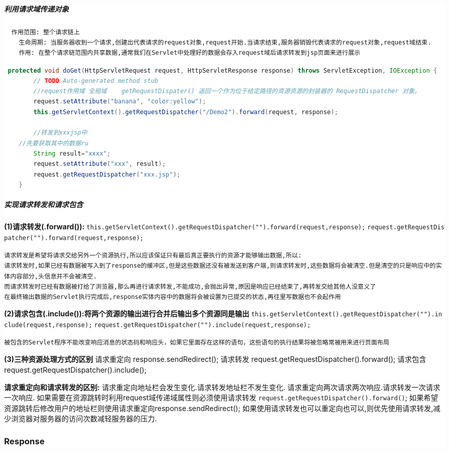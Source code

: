 
##### 利用请求域传递对象

  	  作用范围: 整个请求链上
        生命周期: 当服务器收到一个请求,创建出代表请求的request对象,request开始.当请求结束,服务器销毁代表请求的request对象,request域结束.
        作用: 在整个请求链范围内共享数据,通常我们在Servlet中处理好的数据会存入request域后请求转发到jsp页面来进行展示

```java
 protected void doGet(HttpServletRequest request, HttpServletResponse response) throws ServletException, IOException {
		// TODO Auto-generated method stub
		//request作用域 全局域    getRequestDispater() 返回一个作为位于给定路径的资源资源的封装器的 RequestDispatcher 对象。
		request.setAttribute("banana", "color:yellow");
		this.getServletContext().getRequestDispatcher("/Demo2").forward(request, response);
	
		//转发到xxxjsp中
	//先要获取其中的数据ru
		String result="xxxx";
		request.setAttribute("xxx", result);
		request.getRequestDispatcher("xxx.jsp");
	}
```
##### 实现请求转发和请求包含

  **(1)请求转发(.forward()):**
        `this.getServletContext().getRequestDispatcher("").forward(request,response);`
       ` request.getRequestDispatcher("").forward(request,response); `

    请求转发是希望将请求交给另外一个资源执行,所以应该保证只有最后真正要执行的资源才能够输出数据,所以:
    请求转发时,如果已经有数据被写入到了response的缓冲区,但是这些数据还没有被发送到客户端,则请求转发时,这些数据将会被清空.但是清空的只是响应中的实体内容部分,头信息并不会被清空.
    而请求转发时已经有数据被打给了浏览器,那么再进行请求转发,不能成功,会抛出异常,原因是响应已经结束了,再转发交给其他人没意义了
    在最终输出数据的Servlet执行完成后,response实体内容中的数据将会被设置为已提交的状态,再往里写数据也不会起作用
   **(2)请求包含(.include()):将两个资源的输出进行合并后输出多个资源同是输出**
      `this.getServletContext().getRequestDispatcher("").include(request,response);`
      `request.getRequestDispatcher("").include(request,response);`

    被包含的Servlet程序不能改变响应消息的状态码和响应头，如果它里面存在这样的语句，这些语句的执行结果将被忽略常被用来进行页面布局
  **(3)三种资源处理方式的区别**
            请求重定向
                response.sendRedirect();
            请求转发
                request.getRequestDispatcher().forward();
            请求包含
                request.getRequestDispatcher().include();

**请求重定向和请求转发的区别:**
请求重定向地址栏会发生变化.请求转发地址栏不发生变化.
请求重定向两次请求两次响应.请求转发一次请求一次响应.
如果需要在资源跳转时利用request域传递域属性则必须使用请求转发 
`request.getRequestDispatcher().forward()`;
如果希望资源跳转后修改用户的地址栏则使用请求重定向response.sendRedirect();
如果使用请求转发也可以重定向也可以,则优先使用请求转发,减少浏览器对服务器的访问次数减轻服务器的压力.
### Response
